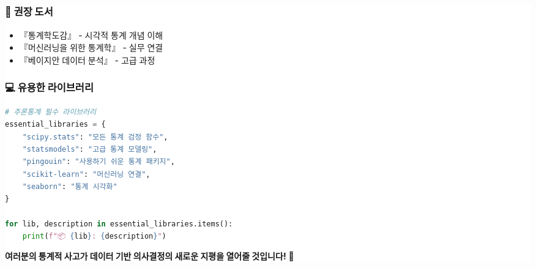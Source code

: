 ### 📖 **권장 도서**
- 『통계학도감』 - 시각적 통계 개념 이해
- 『머신러닝을 위한 통계학』 - 실무 연결
- 『베이지안 데이터 분석』 - 고급 과정

### 💻 **유용한 라이브러리**
```python
# 추론통계 필수 라이브러리
essential_libraries = {
    "scipy.stats": "모든 통계 검정 함수",
    "statsmodels": "고급 통계 모델링",
    "pingouin": "사용하기 쉬운 통계 패키지",
    "scikit-learn": "머신러닝 연결",
    "seaborn": "통계 시각화"
}

for lib, description in essential_libraries.items():
    print(f"📦 {lib}: {description}")
```

**여러분의 통계적 사고가 데이터 기반 의사결정의 새로운 지평을 열어줄 것입니다!** 🌟